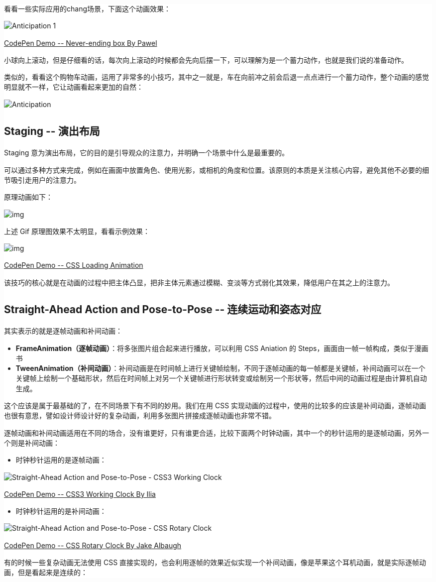看看一些实际应用的chang场景，下面这个动画效果：

![Anticipation 1](https://p3-juejin.byteimg.com/tos-cn-i-k3u1fbpfcp/fcb2bd24cc1b4483ad72e74792629fd2~tplv-k3u1fbpfcp-zoom-1.image)

[CodePen Demo -- Never-ending box By Pawel](https://codepen.io/jh3y/pen/VwLdVoZ)

小球向上滚动，但是仔细看的话，每次向上滚动的时候都会先向后摆一下，可以理解为是一个蓄力动作，也就是我们说的准备动作。

类似的，看看这个购物车动画，运用了非常多的小技巧，其中之一就是，车在向前冲之前会后退一点点进行一个蓄力动作，整个动画的感觉明显就不一样，它让动画看起来更加的自然：

![Anticipation](https://user-images.githubusercontent.com/8554143/121324679-879ae800-c943-11eb-9e05-68a825768f7f.gif)

## Staging -- 演出布局

Staging 意为演出布局，它的目的是引导观众的注意力，并明确一个场景中什么是最重要的。

可以通过多种方式来完成，例如在画面中放置角色、使用光影，或相机的角度和位置。该原则的本质是关注核心内容，避免其他不必要的细节吸引走用户的注意力。

原理动画如下：

![img](https://p3-juejin.byteimg.com/tos-cn-i-k3u1fbpfcp/1c9a79f2a70a4ed2bf0f00a4ba84c7c2~tplv-k3u1fbpfcp-zoom-1.image)

上述 Gif 原理图效果不太明显，看看示例效果：

![img](https://p3-juejin.byteimg.com/tos-cn-i-k3u1fbpfcp/078f687b66ca4a8493b14365a554572f~tplv-k3u1fbpfcp-zoom-1.image)

[CodePen Demo -- CSS Loading Animation](https://codepen.io/Chokcoco/pen/wvJjExj)

该技巧的核心就是在动画的过程中把主体凸显，把非主体元素通过模糊、变淡等方式弱化其效果，降低用户在其之上的注意力。

## Straight-Ahead Action and Pose-to-Pose -- 连续运动和姿态对应

其实表示的就是逐帧动画和补间动画：

- **FrameAnimation（逐帧动画）**：将多张图片组合起来进行播放，可以利用 CSS Aniation 的 Steps，画面由一帧一帧构成，类似于漫画书
- **TweenAnimation（补间动画）**：补间动画是在时间帧上进行关键帧绘制，不同于逐帧动画的每一帧都是关键帧，补间动画可以在一个关键帧上绘制一个基础形状，然后在时间帧上对另一个关键帧进行形状转变或绘制另一个形状等，然后中间的动画过程是由计算机自动生成。

这个应该是属于最基础的了，在不同场景下有不同的妙用。我们在用 CSS 实现动画的过程中，使用的比较多的应该是补间动画，逐帧动画也很有意思，譬如设计师设计好的复杂动画，利用多张图片拼接成逐帧动画也非常不错。

逐帧动画和补间动画适用在不同的场合，没有谁更好，只有谁更合适，比较下面两个时钟动画，其中一个的秒针运用的是逐帧动画，另外一个则是补间动画：

- 时钟秒针运用的是逐帧动画：

![Straight-Ahead Action and Pose-to-Pose - CSS3 Working Clock](https://p3-juejin.byteimg.com/tos-cn-i-k3u1fbpfcp/75785e55fdbe4f8daae85a965ec9f59d~tplv-k3u1fbpfcp-zoom-1.image)

[CodePen Demo -- CSS3 Working Clock By Ilia](https://codepen.io/iliadraznin/pen/JcqbE)

- 时钟秒针运用的是补间动画：

![Straight-Ahead Action and Pose-to-Pose - CSS Rotary Clock](https://user-images.githubusercontent.com/8554143/121325661-5e2e8c00-c944-11eb-8f4c-919d5a8603bb.gif)

[CodePen Demo -- CSS Rotary Clock By Jake Albaugh](https://codepen.io/jakealbaugh/pen/ZYdYRO)

有的时候一些复杂动画无法使用 CSS 直接实现的，也会利用逐帧的效果近似实现一个补间动画，像是苹果这个耳机动画，就是实际逐帧动画，但是看起来是连续的：
